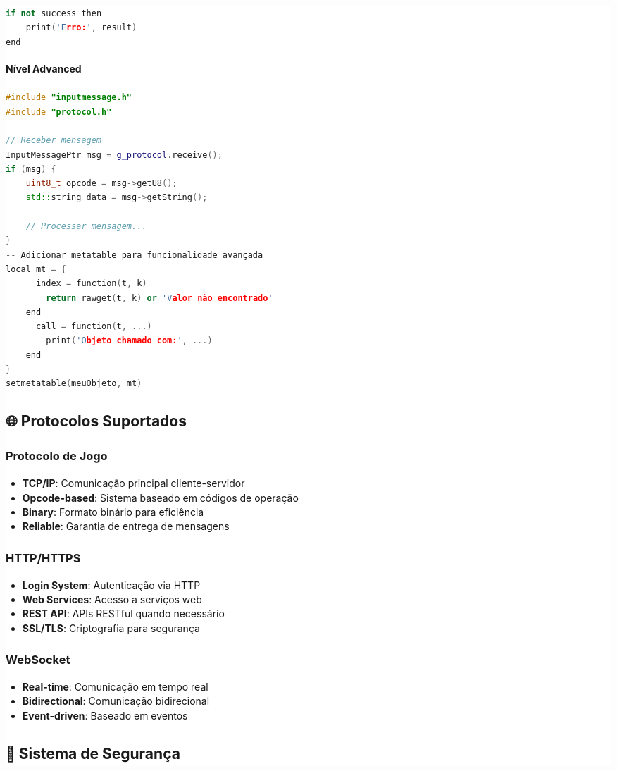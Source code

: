 ```cpp
if not success then
    print('Erro:', result)
end
```

#### Nível Advanced
```cpp
#include "inputmessage.h"
#include "protocol.h"

// Receber mensagem
InputMessagePtr msg = g_protocol.receive();
if (msg) {
    uint8_t opcode = msg->getU8();
    std::string data = msg->getString();
    
    // Processar mensagem...
}
-- Adicionar metatable para funcionalidade avançada
local mt = {
    __index = function(t, k)
        return rawget(t, k) or 'Valor não encontrado'
    end
    __call = function(t, ...)
        print('Objeto chamado com:', ...)
    end
}
setmetatable(meuObjeto, mt)
```

## 🌐 Protocolos Suportados

### **Protocolo de Jogo**
- **TCP/IP**: Comunicação principal cliente-servidor
- **Opcode-based**: Sistema baseado em códigos de operação
- **Binary**: Formato binário para eficiência
- **Reliable**: Garantia de entrega de mensagens

### **HTTP/HTTPS**
- **Login System**: Autenticação via HTTP
- **Web Services**: Acesso a serviços web
- **REST API**: APIs RESTful quando necessário
- **SSL/TLS**: Criptografia para segurança

### **WebSocket**
- **Real-time**: Comunicação em tempo real
- **Bidirectional**: Comunicação bidirecional
- **Event-driven**: Baseado em eventos

## 🔐 Sistema de Segurança
